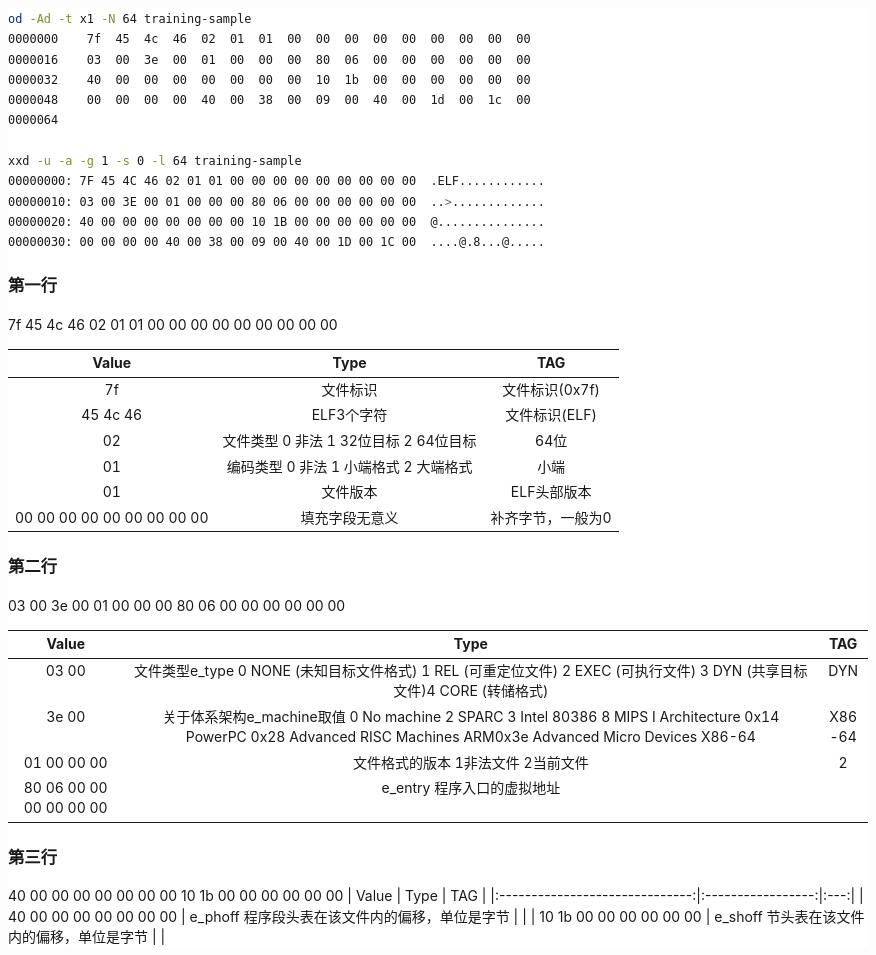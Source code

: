 ```Bash
od -Ad -t x1 -N 64 training-sample
0000000    7f  45  4c  46  02  01  01  00  00  00  00  00  00  00  00  00
0000016    03  00  3e  00  01  00  00  00  80  06  00  00  00  00  00  00
0000032    40  00  00  00  00  00  00  00  10  1b  00  00  00  00  00  00
0000048    00  00  00  00  40  00  38  00  09  00  40  00  1d  00  1c  00
0000064

xxd -u -a -g 1 -s 0 -l 64 training-sample
00000000: 7F 45 4C 46 02 01 01 00 00 00 00 00 00 00 00 00  .ELF............
00000010: 03 00 3E 00 01 00 00 00 80 06 00 00 00 00 00 00  ..>.............
00000020: 40 00 00 00 00 00 00 00 10 1B 00 00 00 00 00 00  @...............
00000030: 00 00 00 00 40 00 38 00 09 00 40 00 1D 00 1C 00  ....@.8...@.....
```
### 第一行
7f  45  4c  46  02  01  01  00  00  00  00  00  00  00  00  00

|               Value                |             Type             |    TAG     |
|:----------------------------------:|:----------------------------:|:----------:|
|                 7f                 |             文件标识             | 文件标识(0x7f) |
|             45  4c  46             |           ELF3个字符            | 文件标识(ELF)  |
|                 02                 | 文件类型  0 非法 1 32位目标   2 64位目标 |    64位     |
|                 01                 |  编码类型  0 非法 1 小端格式   2 大端格式  |     小端     |
|                 01                 |             文件版本             |  ELF头部版本   |
| 00  00  00  00  00  00  00  00  00 |           填充字段无意义            | 补齐字节，一般为0  |

### 第二行
03  00  3e  00  01  00  00  00  80  06  00  00  00  00  00  00

|             Value              |                                                                           Type                                                                            |  TAG   |
|:------------------------------:|:---------------------------------------------------------------------------------------------------------------------------------------------------------:|:------:|
|             03  00             |                                  文件类型e_type 0 NONE (未知目标文件格式) 1 REL (可重定位文件) 2 EXEC (可执行文件) 3 DYN (共享目标文件)4 CORE (转储格式)                                   |  DYN   |
|             3e  00             | 关于体系架构e_machine取值 0 No machine 2 SPARC 3 Intel 80386 8 MIPS I Architecture 0x14 PowerPC 0x28 Advanced RISC Machines ARM0x3e Advanced Micro Devices X86-64 | X86-64 |
|         01  00  00  00         |                                                                    文件格式的版本 1非法文件 2当前文件                                                                    |   2    |
| 80  06  00  00  00  00  00  00 |                                                                     e_entry 程序入口的虚拟地址                                                                     |        |

### 第三行
40  00  00  00  00  00  00  00  10  1b  00  00  00  00  00  00
|             Value              |       Type        | TAG |
|:------------------------------:|:-----------------:|:---:|
| 40  00  00  00  00  00  00  00 | e_phoff 程序段头表在该文件内的偏移，单位是字节 |     |
| 10  1b  00  00  00  00  00  00 | e_shoff 节头表在该文件内的偏移，单位是字节 |     |
